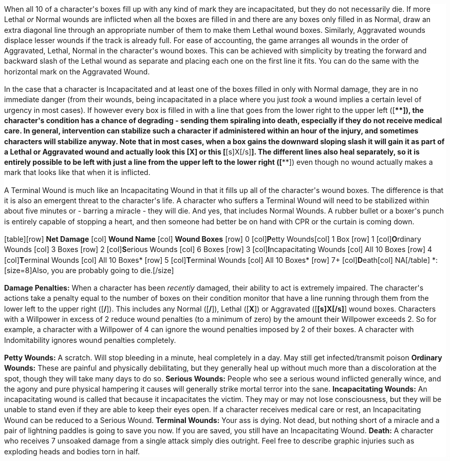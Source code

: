 When all 10 of a character's boxes fill up with any kind of mark they are incapacitated, but they do not necessarily die. If more Lethal _or_ Normal wounds are inflicted when all the boxes are filled in and there are any boxes only filled in as Normal, draw an extra diagonal line through an appropriate number of them to make them Lethal wound boxes. Similarly, Aggravated wounds displace lesser wounds if the track is already full. For ease of accounting, the game arranges all wounds in the order of Aggravated, Lethal, Normal in the character's wound boxes. This can be achieved with simplicity by treating the forward and backward slash of the Lethal wound as separate and placing each one on the first line it fits. You can do the same with the horizontal mark on the Aggravated Wound.

In the case that a character is Incapacitated and at least one of the boxes filled in only with Normal damage, they are in no immediate danger (from their wounds, being incapacitated in a place where you just _took_ a wound implies a certain level of urgency in most cases). If however every box is filled in with a line that goes from the lower right to the upper left ([**\**]), the character's condition has a chance of degrading - sending them spiraling into death, especially if they do not receive medical care. In general, intervention can stabilize such a character if administered within an hour of the injury, and sometimes characters will stabilize anyway. Note that in most cases, when a box gains the downward sloping slash it will gain it as part of a Lethal or Aggravated wound and actually look this [**X**] or this [**[s]X[/s]**]. The different lines also heal separately, so it is entirely possible to be left with just a line from the upper left to the lower right ([**\**]) even though no wound actually makes a mark that looks like that when it is inflicted.

A Terminal Wound is much like an Incapacitating Wound in that it fills up all of the character's wound boxes. The difference is that it is also an emergent threat to the character's life. A character who suffers a Terminal Wound will need to be stabilized within about five minutes or - barring a miracle - they will die. And yes, that includes Normal Wounds. A rubber bullet or a boxer's punch is entirely capable of stopping a heart, and then someone had better be on hand with CPR or the curtain is coming down.

[table][row] **Net Damage** [col] **Wound Name** [col] **Wound Boxes**
[row] 0 [col]**P**etty Wounds[col] 1 Box
[row] 1 [col]**O**rdinary Wounds [col] 3 Boxes
[row] 2 [col]**S**erious Wounds [col] 6 Boxes
[row] 3 [col]**I**ncapacitating Wounds [col] All 10 Boxes
[row] 4 [col]**T**erminal Wounds [col] All 10 Boxes*
[row] 5 [col]**T**erminal Wounds [col] All 10 Boxes*
[row] 7+ [col]**D**eath[col] NA[/table]
*: [size=8]Also, you are probably going to die.[/size]

**Damage Penalties:** When a character has been _recently_ damaged, their ability to act is extremely impaired. The character's actions take a penalty equal to the number of boxes on their condition monitor that have a line running through them from the lower left to the upper right ([**/**]). This includes any Normal ([**/**]), Lethal ([**X**]) or Aggravated ([**[s]X[/s]**] wound boxes. Characters with a Willpower in excess of 2 reduce wound penalties (to a minimum of zero) by the amount their Willpower exceeds 2. So for example, a character with a Willpower of 4 can ignore the wound penalties imposed by 2 of their boxes. A character with Indomitability ignores wound penalties completely. 

**Petty Wounds:** A scratch. Will stop bleeding in a minute, heal completely in a day. May still get infected/transmit poison
**Ordinary Wounds:** These are painful and physically debilitating, but they generally heal up without much more than a discoloration at the spot, though they will take many days to do so.
**Serious Wounds:** People who see a serious wound inflicted generally wince, and the agony and pure physical hampering it causes will generally strike mortal terror into the sane.
**Incapacitating Wounds:** An incapacitating wound is called that because it incapacitates the victim. They may or may not lose consciousness, but they will be unable to stand even if they are able to keep their eyes open. If a character receives medical care or rest, an Incapacitating Wound can be reduced to a Serious Wound.
**Terminal Wounds:** Your ass is dying. Not dead, but nothing short of a miracle and a pair of lightning paddles is going to save you now. If you are saved, you still have an Incapacitating Wound.
**Death:** A character who receives 7 unsoaked damage from a single attack simply dies outright. Feel free to describe graphic injuries such as exploding heads and bodies torn in half.
